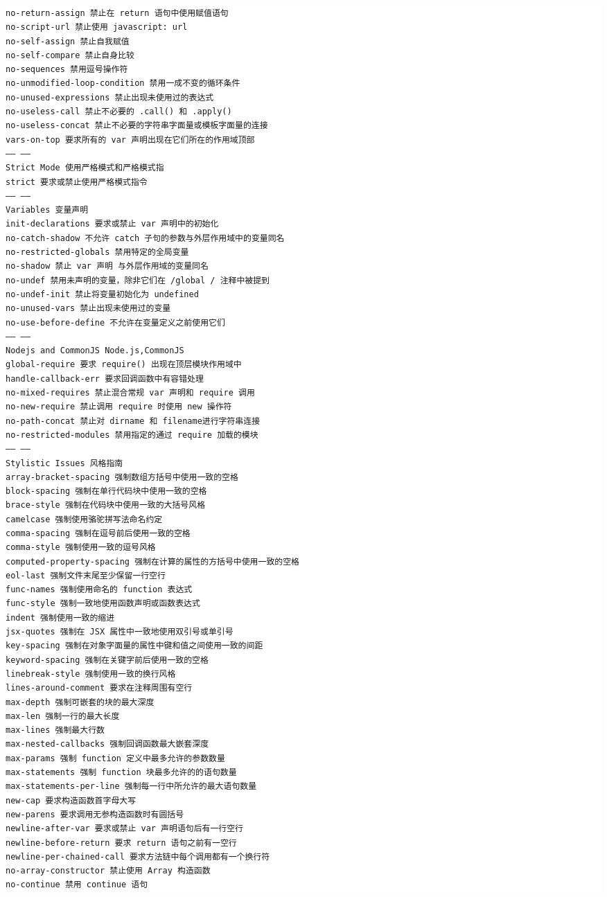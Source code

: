 ```
no-return-assign 禁止在 return 语句中使用赋值语句
no-script-url 禁止使用 javascript: url
no-self-assign 禁止自我赋值
no-self-compare 禁止自身比较
no-sequences 禁用逗号操作符
no-unmodified-loop-condition 禁用一成不变的循环条件
no-unused-expressions 禁止出现未使用过的表达式
no-useless-call 禁止不必要的 .call() 和 .apply()
no-useless-concat 禁止不必要的字符串字面量或模板字面量的连接
vars-on-top 要求所有的 var 声明出现在它们所在的作用域顶部
—– —–
Strict Mode 使用严格模式和严格模式指
strict 要求或禁止使用严格模式指令
—– —–
Variables 变量声明
init-declarations 要求或禁止 var 声明中的初始化
no-catch-shadow 不允许 catch 子句的参数与外层作用域中的变量同名
no-restricted-globals 禁用特定的全局变量
no-shadow 禁止 var 声明 与外层作用域的变量同名
no-undef 禁用未声明的变量，除非它们在 /global / 注释中被提到
no-undef-init 禁止将变量初始化为 undefined
no-unused-vars 禁止出现未使用过的变量
no-use-before-define 不允许在变量定义之前使用它们
—– —–
Nodejs and CommonJS Node.js,CommonJS
global-require 要求 require() 出现在顶层模块作用域中
handle-callback-err 要求回调函数中有容错处理
no-mixed-requires 禁止混合常规 var 声明和 require 调用
no-new-require 禁止调用 require 时使用 new 操作符
no-path-concat 禁止对 dirname 和 filename进行字符串连接
no-restricted-modules 禁用指定的通过 require 加载的模块
—– —–
Stylistic Issues 风格指南
array-bracket-spacing 强制数组方括号中使用一致的空格
block-spacing 强制在单行代码块中使用一致的空格
brace-style 强制在代码块中使用一致的大括号风格
camelcase 强制使用骆驼拼写法命名约定
comma-spacing 强制在逗号前后使用一致的空格
comma-style 强制使用一致的逗号风格
computed-property-spacing 强制在计算的属性的方括号中使用一致的空格
eol-last 强制文件末尾至少保留一行空行
func-names 强制使用命名的 function 表达式
func-style 强制一致地使用函数声明或函数表达式
indent 强制使用一致的缩进
jsx-quotes 强制在 JSX 属性中一致地使用双引号或单引号
key-spacing 强制在对象字面量的属性中键和值之间使用一致的间距
keyword-spacing 强制在关键字前后使用一致的空格
linebreak-style 强制使用一致的换行风格
lines-around-comment 要求在注释周围有空行
max-depth 强制可嵌套的块的最大深度
max-len 强制一行的最大长度
max-lines 强制最大行数
max-nested-callbacks 强制回调函数最大嵌套深度
max-params 强制 function 定义中最多允许的参数数量
max-statements 强制 function 块最多允许的的语句数量
max-statements-per-line 强制每一行中所允许的最大语句数量
new-cap 要求构造函数首字母大写
new-parens 要求调用无参构造函数时有圆括号
newline-after-var 要求或禁止 var 声明语句后有一行空行
newline-before-return 要求 return 语句之前有一空行
newline-per-chained-call 要求方法链中每个调用都有一个换行符
no-array-constructor 禁止使用 Array 构造函数
no-continue 禁用 continue 语句
```